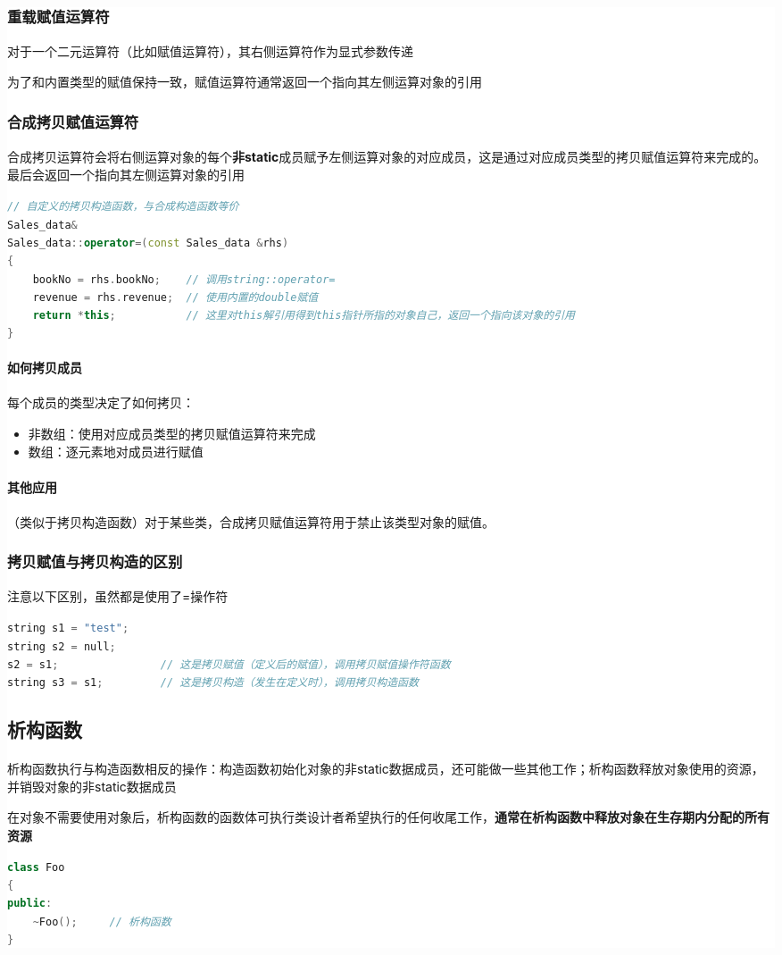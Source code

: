 ### 重载赋值运算符

对于一个二元运算符（比如赋值运算符），其右侧运算符作为显式参数传递

为了和内置类型的赋值保持一致，赋值运算符通常返回一个指向其左侧运算对象的引用

### 合成拷贝赋值运算符

合成拷贝运算符会将右侧运算对象的每个**非static**成员赋予左侧运算对象的对应成员，这是通过对应成员类型的拷贝赋值运算符来完成的。最后会返回一个指向其左侧运算对象的引用

``` c++
// 自定义的拷贝构造函数，与合成构造函数等价
Sales_data&
Sales_data::operator=(const Sales_data &rhs)
{
    bookNo = rhs.bookNo;	// 调用string::operator=
    revenue = rhs.revenue;	// 使用内置的double赋值
    return *this;			// 这里对this解引用得到this指针所指的对象自己，返回一个指向该对象的引用
}
```

#### 如何拷贝成员

每个成员的类型决定了如何拷贝：

- 非数组：使用对应成员类型的拷贝赋值运算符来完成
- 数组：逐元素地对成员进行赋值

#### 其他应用

（类似于拷贝构造函数）对于某些类，合成拷贝赋值运算符用于禁止该类型对象的赋值。

### 拷贝赋值与拷贝构造的区别

注意以下区别，虽然都是使用了=操作符

``` c++
string s1 = "test";
string s2 = null;
s2 = s1;				// 这是拷贝赋值（定义后的赋值），调用拷贝赋值操作符函数
string s3 = s1;			// 这是拷贝构造（发生在定义时），调用拷贝构造函数
```

## 析构函数

析构函数执行与构造函数相反的操作：构造函数初始化对象的非static数据成员，还可能做一些其他工作；析构函数释放对象使用的资源，并销毁对象的非static数据成员

在对象不需要使用对象后，析构函数的函数体可执行类设计者希望执行的任何收尾工作，**通常在析构函数中释放对象在生存期内分配的所有资源**

``` c++
class Foo
{
public:
    ~Foo();		// 析构函数
}
```
